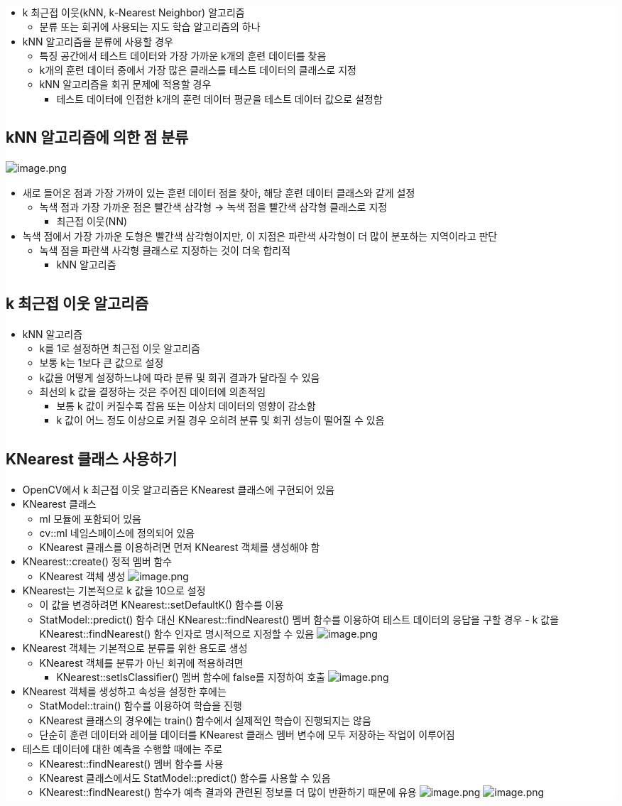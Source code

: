 -   k 최근접 이웃(kNN, k-Nearest Neighbor) 알고리즘
    -   분류 또는 회귀에 사용되는 지도 학습 알고리즘의 하나
-   kNN 알고리즘을 분류에 사용할 경우
    -   특징 공간에서 테스트 데이터와 가장 가까운 k개의 훈련 데이터를 찾음
    -   k개의 훈련 데이터 중에서 가장 많은 클래스를 테스트 데이터의 클래스로 지정
    -   kNN 알고리즘을 회귀 문제에 적용할 경우
        -   테스트 데이터에 인접한 k개의 훈련 데이터 평균을 테스트 데이터 값으로 설정함

## kNN 알고리즘에 의한 점 분류

![image.png](https://prod-files-secure.s3.us-west-2.amazonaws.com/80651bdc-a740-4857-9255-39299a6f9b10/a5d0aee9-ab18-4ca5-a0f9-a415ea648ae4/image.png)

-   새로 들어온 점과 가장 가까이 있는 훈련 데이터 점을 찾아, 해당 훈련 데이터 클래스와 같게 설정
    -   녹색 점과 가장 가까운 점은 빨간색 삼각형 → 녹색 점을 빨간색 삼각형 클래스로 지정
        -   최근접 이웃(NN)
-   녹색 점에서 가장 가까운 도형은 빨간색 삼각형이지만, 이 지점은 파란색 사각형이 더 많이 분포하는 지역이라고 판단
    -   녹색 점을 파란색 사각형 클래스로 지정하는 것이 더욱 합리적
        -   kNN 알고리즘

## k 최근접 이웃 알고리즘

-   kNN 알고리즘
    -   k를 1로 설정하면 최근접 이웃 알고리즘
    -   보통 k는 1보다 큰 값으로 설정
    -   k값을 어떻게 설정하느냐에 따라 분류 및 회귀 결과가 달라질 수 있음
    -   최선의 k 값을 결정하는 것은 주어진 데이터에 의존적임
        -   보통 k 값이 커질수록 잡음 또는 이상치 데이터의 영향이 감소함
        -   k 값이 어느 정도 이상으로 커질 경우 오히려 분류 및 회귀 성능이 떨어질 수 있음

## KNearest 클래스 사용하기

-   OpenCV에서 k 최근접 이웃 알고리즘은 KNearest 클래스에 구현되어 있음
-   KNearest 클래스
    -   ml 모듈에 포함되어 있음
    -   cv::ml 네임스페이스에 정의되어 있음
    -   KNearest 클래스를 이용하려면 먼저 KNearest 객체를 생성해야 함
-   KNearest::create() 정적 멤버 함수
    -   KNearest 객체 생성
        ![image.png](https://prod-files-secure.s3.us-west-2.amazonaws.com/80651bdc-a740-4857-9255-39299a6f9b10/756de7ef-52b2-4ba0-8a19-1277d04aed21/image.png)
-   KNearest는 기본적으로 k 값을 10으로 설정
    -   이 값을 변경하려면 KNearest::setDefaultK() 함수를 이용
    -   StatModel::predict() 함수 대신 KNearest::findNearest() 멤버 함수를 이용하여 테스트 데이터의 응답을 구할 경우 - k 값을 KNearest::findNearest() 함수 인자로 명시적으로 지정할 수 있음
        ![image.png](https://prod-files-secure.s3.us-west-2.amazonaws.com/80651bdc-a740-4857-9255-39299a6f9b10/c321e628-4f3f-46d2-ad17-d9d734bf2738/image.png)
-   KNearest 객체는 기본적으로 분류를 위한 용도로 생성
    -   KNearest 객체를 분류가 아닌 회귀에 적용하려면
        -   KNearest::setIsClassifier() 멤버 함수에 false를 지정하여 호출
            ![image.png](https://prod-files-secure.s3.us-west-2.amazonaws.com/80651bdc-a740-4857-9255-39299a6f9b10/08b7e1c9-d3c8-4984-977a-71bfe6d08614/image.png)
-   KNearest 객체를 생성하고 속성을 설정한 후에는
    -   StatModel::train() 함수를 이용하여 학습을 진행
    -   KNearest 클래스의 경우에는 train() 함수에서 실제적인 학습이 진행되지는 않음
    -   단순히 훈련 데이터와 레이블 데이터를 KNearest 클래스 멤버 변수에 모두 저장하는 작업이 이루어짐
-   테스트 데이터에 대한 예측을 수행할 때에는 주로
    -   KNearest::findNearest() 멤버 함수를 사용
    -   KNearest 클래스에서도 StatModel::predict() 함수를 사용할 수 있음
    -   KNearest::findNearest() 함수가 예측 결과와 관련된 정보를 더 많이 반환하기 때문에 유용
        ![image.png](https://prod-files-secure.s3.us-west-2.amazonaws.com/80651bdc-a740-4857-9255-39299a6f9b10/1da57199-90d3-4817-bb51-24c4f0f6bf6e/image.png)
        ![image.png](https://prod-files-secure.s3.us-west-2.amazonaws.com/80651bdc-a740-4857-9255-39299a6f9b10/b7071884-f302-4167-bf61-e807276f4fda/image.png)
